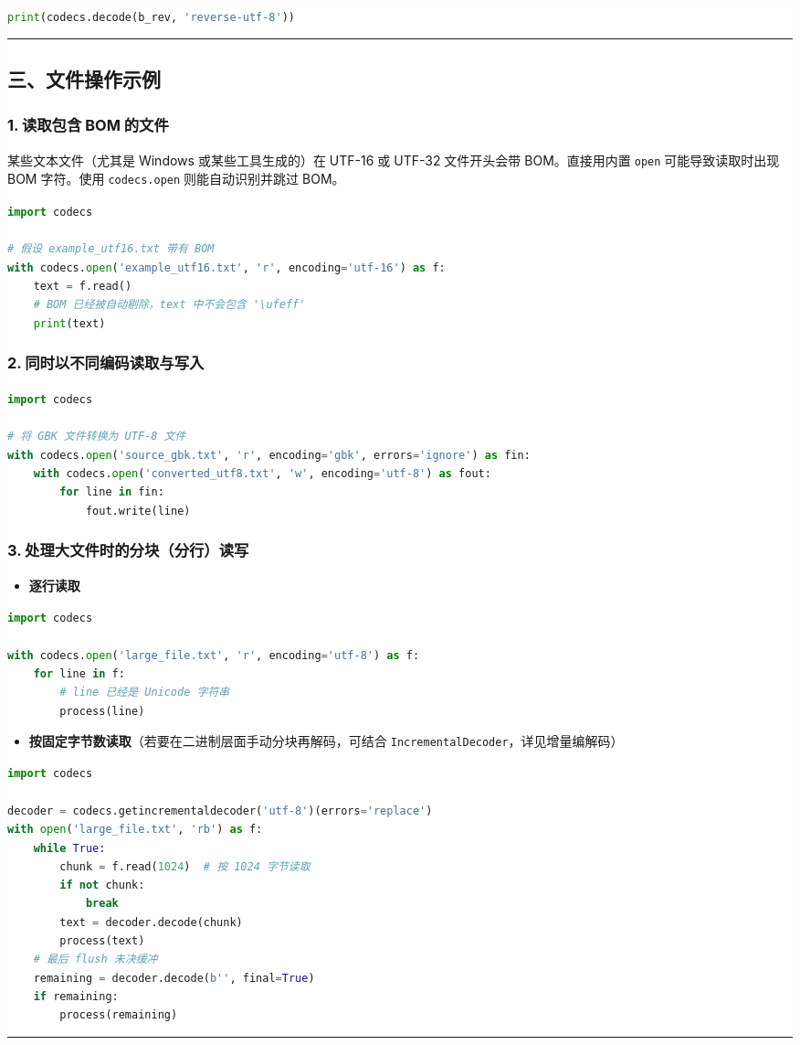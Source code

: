 ```python
print(codecs.decode(b_rev, 'reverse-utf-8'))
```

---

## 三、文件操作示例

### 1. 读取包含 BOM 的文件

某些文本文件（尤其是 Windows 或某些工具生成的）在 UTF-16 或 UTF-32 文件开头会带 BOM。直接用内置 `open` 可能导致读取时出现 BOM 字符。使用 `codecs.open` 则能自动识别并跳过 BOM。

```python
import codecs

# 假设 example_utf16.txt 带有 BOM
with codecs.open('example_utf16.txt', 'r', encoding='utf-16') as f:
    text = f.read()
    # BOM 已经被自动剔除，text 中不会包含 '\ufeff'
    print(text)
```

### 2. 同时以不同编码读取与写入

```python
import codecs

# 将 GBK 文件转换为 UTF-8 文件
with codecs.open('source_gbk.txt', 'r', encoding='gbk', errors='ignore') as fin:
    with codecs.open('converted_utf8.txt', 'w', encoding='utf-8') as fout:
        for line in fin:
            fout.write(line)
```

### 3. 处理大文件时的分块（分行）读写

- **逐行读取**

```python
import codecs

with codecs.open('large_file.txt', 'r', encoding='utf-8') as f:
    for line in f:
        # line 已经是 Unicode 字符串
        process(line)
```

- **按固定字节数读取**（若要在二进制层面手动分块再解码，可结合 `IncrementalDecoder`，详见增量编解码）

```python
import codecs

decoder = codecs.getincrementaldecoder('utf-8')(errors='replace')
with open('large_file.txt', 'rb') as f:
    while True:
        chunk = f.read(1024)  # 按 1024 字节读取
        if not chunk:
            break
        text = decoder.decode(chunk)
        process(text)
    # 最后 flush 未决缓冲
    remaining = decoder.decode(b'', final=True)
    if remaining:
        process(remaining)
```

---